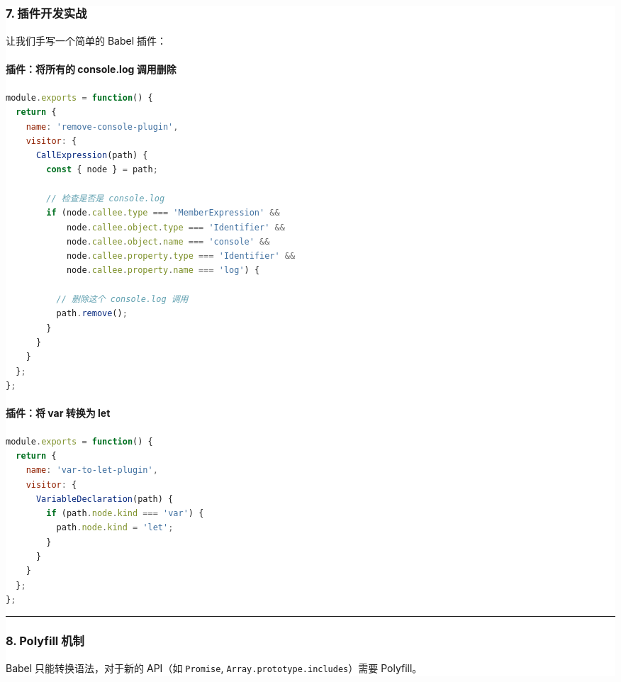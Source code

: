 
### 7. 插件开发实战

让我们手写一个简单的 Babel 插件：

#### 插件：将所有的 console.log 调用删除

```javascript
module.exports = function() {
  return {
    name: 'remove-console-plugin',
    visitor: {
      CallExpression(path) {
        const { node } = path;
        
        // 检查是否是 console.log
        if (node.callee.type === 'MemberExpression' &&
            node.callee.object.type === 'Identifier' &&
            node.callee.object.name === 'console' &&
            node.callee.property.type === 'Identifier' &&
            node.callee.property.name === 'log') {
          
          // 删除这个 console.log 调用
          path.remove();
        }
      }
    }
  };
};
```

#### 插件：将 var 转换为 let

```javascript
module.exports = function() {
  return {
    name: 'var-to-let-plugin',
    visitor: {
      VariableDeclaration(path) {
        if (path.node.kind === 'var') {
          path.node.kind = 'let';
        }
      }
    }
  };
};
```

---

### 8. Polyfill 机制

Babel 只能转换语法，对于新的 API（如 `Promise`, `Array.prototype.includes`）需要 Polyfill。
